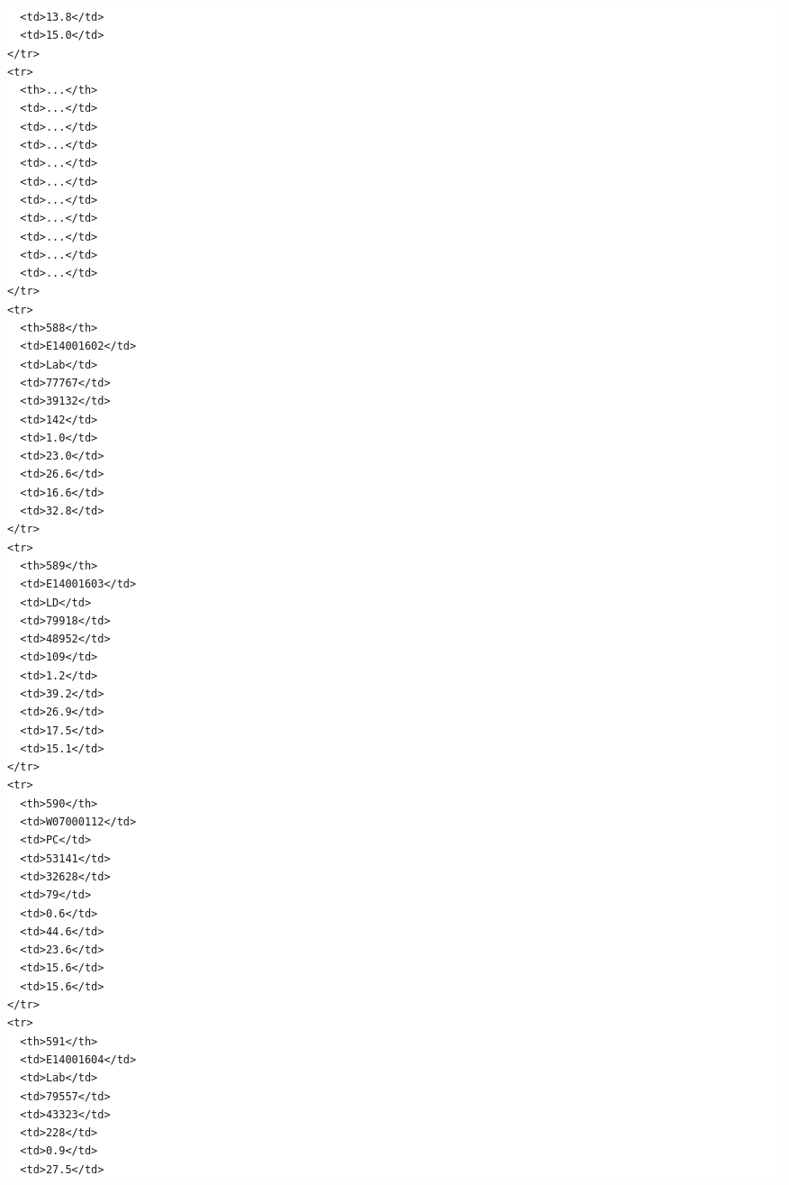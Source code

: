       <td>13.8</td>
      <td>15.0</td>
    </tr>
    <tr>
      <th>...</th>
      <td>...</td>
      <td>...</td>
      <td>...</td>
      <td>...</td>
      <td>...</td>
      <td>...</td>
      <td>...</td>
      <td>...</td>
      <td>...</td>
      <td>...</td>
    </tr>
    <tr>
      <th>588</th>
      <td>E14001602</td>
      <td>Lab</td>
      <td>77767</td>
      <td>39132</td>
      <td>142</td>
      <td>1.0</td>
      <td>23.0</td>
      <td>26.6</td>
      <td>16.6</td>
      <td>32.8</td>
    </tr>
    <tr>
      <th>589</th>
      <td>E14001603</td>
      <td>LD</td>
      <td>79918</td>
      <td>48952</td>
      <td>109</td>
      <td>1.2</td>
      <td>39.2</td>
      <td>26.9</td>
      <td>17.5</td>
      <td>15.1</td>
    </tr>
    <tr>
      <th>590</th>
      <td>W07000112</td>
      <td>PC</td>
      <td>53141</td>
      <td>32628</td>
      <td>79</td>
      <td>0.6</td>
      <td>44.6</td>
      <td>23.6</td>
      <td>15.6</td>
      <td>15.6</td>
    </tr>
    <tr>
      <th>591</th>
      <td>E14001604</td>
      <td>Lab</td>
      <td>79557</td>
      <td>43323</td>
      <td>228</td>
      <td>0.9</td>
      <td>27.5</td>